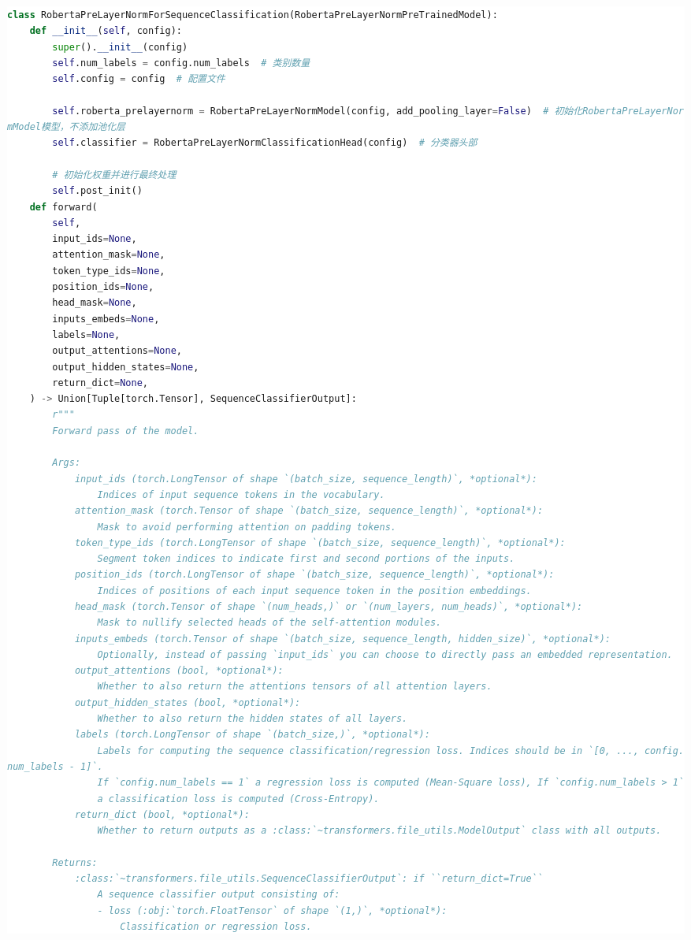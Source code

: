 ```py
class RobertaPreLayerNormForSequenceClassification(RobertaPreLayerNormPreTrainedModel):
    def __init__(self, config):
        super().__init__(config)
        self.num_labels = config.num_labels  # 类别数量
        self.config = config  # 配置文件

        self.roberta_prelayernorm = RobertaPreLayerNormModel(config, add_pooling_layer=False)  # 初始化RobertaPreLayerNormModel模型，不添加池化层
        self.classifier = RobertaPreLayerNormClassificationHead(config)  # 分类器头部

        # 初始化权重并进行最终处理
        self.post_init()
    def forward(
        self,
        input_ids=None,
        attention_mask=None,
        token_type_ids=None,
        position_ids=None,
        head_mask=None,
        inputs_embeds=None,
        labels=None,
        output_attentions=None,
        output_hidden_states=None,
        return_dict=None,
    ) -> Union[Tuple[torch.Tensor], SequenceClassifierOutput]:
        r"""
        Forward pass of the model.
    
        Args:
            input_ids (torch.LongTensor of shape `(batch_size, sequence_length)`, *optional*):
                Indices of input sequence tokens in the vocabulary.
            attention_mask (torch.Tensor of shape `(batch_size, sequence_length)`, *optional*):
                Mask to avoid performing attention on padding tokens.
            token_type_ids (torch.LongTensor of shape `(batch_size, sequence_length)`, *optional*):
                Segment token indices to indicate first and second portions of the inputs.
            position_ids (torch.LongTensor of shape `(batch_size, sequence_length)`, *optional*):
                Indices of positions of each input sequence token in the position embeddings.
            head_mask (torch.Tensor of shape `(num_heads,)` or `(num_layers, num_heads)`, *optional*):
                Mask to nullify selected heads of the self-attention modules.
            inputs_embeds (torch.Tensor of shape `(batch_size, sequence_length, hidden_size)`, *optional*):
                Optionally, instead of passing `input_ids` you can choose to directly pass an embedded representation.
            output_attentions (bool, *optional*):
                Whether to also return the attentions tensors of all attention layers.
            output_hidden_states (bool, *optional*):
                Whether to also return the hidden states of all layers.
            labels (torch.LongTensor of shape `(batch_size,)`, *optional*):
                Labels for computing the sequence classification/regression loss. Indices should be in `[0, ..., config.num_labels - 1]`.
                If `config.num_labels == 1` a regression loss is computed (Mean-Square loss), If `config.num_labels > 1` 
                a classification loss is computed (Cross-Entropy).
            return_dict (bool, *optional*):
                Whether to return outputs as a :class:`~transformers.file_utils.ModelOutput` class with all outputs.
    
        Returns:
            :class:`~transformers.file_utils.SequenceClassifierOutput`: if ``return_dict=True``
                A sequence classifier output consisting of:
                - loss (:obj:`torch.FloatTensor` of shape `(1,)`, *optional*):
                    Classification or regression loss.
```